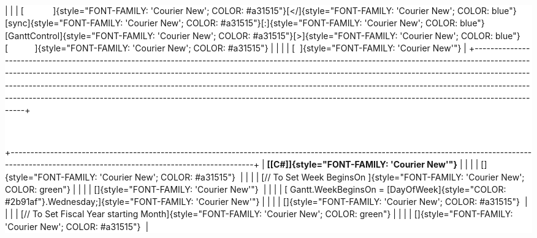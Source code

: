 |                                                                                                                                                                                                                                                                                                                                                                                                                                                                                                                                                                       |
| [            ]{style="FONT-FAMILY: 'Courier New'; COLOR: #a31515"}[\</]{style="FONT-FAMILY: 'Courier New'; COLOR: blue"}[sync]{style="FONT-FAMILY: 'Courier New'; COLOR: #a31515"}[:]{style="FONT-FAMILY: 'Courier New'; COLOR: blue"}[GanttControl]{style="FONT-FAMILY: 'Courier New'; COLOR: #a31515"}[\>]{style="FONT-FAMILY: 'Courier New'; COLOR: blue"}[           ]{style="FONT-FAMILY: 'Courier New'; COLOR: #a31515"}                                                                                                                                        |
|                                                                                                                                                                                                                                                                                                                                                                                                                                                                                                                                                                       |
| [  ]{style="FONT-FAMILY: 'Courier New'"}                                                                                                                                                                                                                                                                                                                                                                                                                                                                                                                              |
+-----------------------------------------------------------------------------------------------------------------------------------------------------------------------------------------------------------------------------------------------------------------------------------------------------------------------------------------------------------------------------------------------------------------------------------------------------------------------------------------------------------------------------------------------------------------------+

 

+---------------------------------------------------------------------------------------------------------------------------------------------------------------------------------------------------+
| **[\[C#\]]{style="FONT-FAMILY: 'Courier New'"}**                                                                                                                                                  |
|                                                                                                                                                                                                   |
| []{style="FONT-FAMILY: 'Courier New'; COLOR: #a31515"}                                                                                                                                            |
|                                                                                                                                                                                                   |
| [// To Set Week BeginsOn ]{style="FONT-FAMILY: 'Courier New'; COLOR: green"}                                                                                                                      |
|                                                                                                                                                                                                   |
| []{style="FONT-FAMILY: 'Courier New'"}                                                                                                                                                            |
|                                                                                                                                                                                                   |
| [ Gantt.WeekBeginsOn = [DayOfWeek]{style="COLOR: #2b91af"}.Wednesday;]{style="FONT-FAMILY: 'Courier New'"}                                                                                        |
|                                                                                                                                                                                                   |
| []{style="FONT-FAMILY: 'Courier New'; COLOR: #a31515"}                                                                                                                                            |
|                                                                                                                                                                                                   |
| [// To Set Fiscal Year starting Month]{style="FONT-FAMILY: 'Courier New'; COLOR: green"}                                                                                                          |
|                                                                                                                                                                                                   |
| []{style="FONT-FAMILY: 'Courier New'; COLOR: #a31515"}                                                                                                                                            |